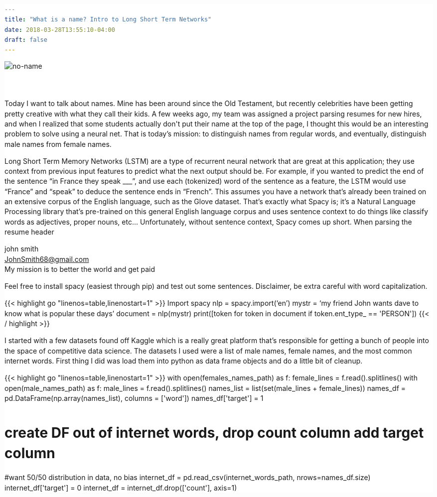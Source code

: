 ```yaml
---
title: "What is a name? Intro to Long Short Term Networks"
date: 2018-03-28T13:55:10-04:00
draft: false
---
```

![no-name](img/no-name.jpg)

<br><br>
Today I want to talk about names. Mine has been around since the Old Testament, but recently celebrities have been getting pretty creative with what they call their kids. A few weeks ago, my team was assigned a project parsing resumes for new hires, and when I realized that some students actually don't put their name at the top of the page, I thought this would be an interesting problem to solve using a neural net. That is today’s mission: to distinguish names from regular words, and eventually, distinguish male names from female names.

Long Short Term Memory Networks (LSTM) are a type of recurrent neural network that are great at this application; they use context from previous input features to predict what the next output should be. For example, if you wanted to predict the end of the sentence “in France they speak ___”, and use each (tokenized) word of the sentence as a feature, the LSTM would use “France” and “speak” to deduce the sentence ends in “French”. This assumes you have a network that’s already been trained on an extensive corpus of the English language, such as the Glove dataset. That’s exactly what Spacy is; it’s a Natural Language Processing library that’s pre-trained on this general English language corpus and uses sentence context to do things like classify words as adjectives, proper nouns, etc… Unfortunately, without sentence context, Spacy comes up short. When parsing the resume header

john smith
<br>
JohnSmith68@gmail.com
<br>
My mission is to better the world and get paid

Feel free to install spacy (easiest through pip) and test out some sentences. Disclaimer, be extra careful with word capitalization.


{{< highlight go "linenos=table,linenostart=1" >}}
Import spacy
nlp = spacy.import(‘en’)
mystr = ‘my friend John wants dave to know what is popular these days’
document = nlp(mystr)
print([token for token in document if token.ent_type_ == 'PERSON'])
{{< / highlight >}}

I started with a few datasets found off Kaggle which is a really great platform that’s responsible for getting a bunch of people into the space of competitive data science. The datasets I used were a list of male names, female names, and the most common internet words. First thing I did was load them into python as data frame objects and do a little bit of cleanup.


{{< highlight go "linenos=table,linenostart=1" >}}
with open(females_names_path) as f:
    female_lines = f.read().splitlines()
with open(male_names_path) as f:
    male_lines = f.read().splitlines()
names_list = list(set(male_lines + female_lines))
names_df = pd.DataFrame(np.array(names_list), columns = ['word'])
names_df['target'] = 1
# create DF out of internet words, drop count column add target column
#want 50/50 distribution in data, no bias
internet_df = pd.read_csv(internet_words_path, nrows=names_df.size)
internet_df['target'] = 0
internet_df = internet_df.drop(['count'], axis=1)